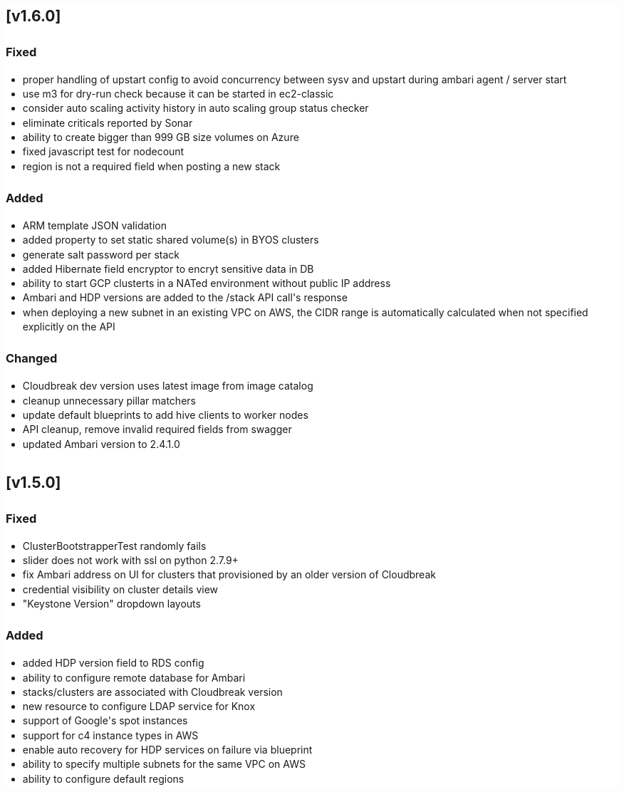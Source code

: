 ## [v1.6.0]

### Fixed

- proper handling of upstart config to avoid concurrency between sysv and upstart during ambari agent / server start
- use m3 for dry-run check because it can be started in ec2-classic
- consider auto scaling activity history in auto scaling group status checker
- eliminate criticals reported by Sonar
- ability to create bigger than 999 GB size volumes on Azure
- fixed javascript test for nodecount
- region is not a required field when posting a new stack

### Added

- ARM template JSON validation
- added property to set static shared volume(s) in BYOS clusters
- generate salt password per stack
- added Hibernate field encryptor to encryt sensitive data in DB
- ability to start GCP clusterts in a NATed environment without public IP address
- Ambari and HDP versions are added to the /stack API call's response
- when deploying a new subnet in an existing VPC on AWS, the CIDR range is automatically calculated when not specified explicitly on the API

### Changed

- Cloudbreak dev version uses latest image from image catalog
- cleanup unnecessary pillar matchers
- update default blueprints to add hive clients to worker nodes
- API cleanup, remove invalid required fields from swagger
- updated Ambari version to 2.4.1.0

## [v1.5.0]

### Fixed

- ClusterBootstrapperTest randomly fails
- slider does not work with ssl on python 2.7.9+
- fix Ambari address on UI for clusters that provisioned by an older version of Cloudbreak
- credential visibility on cluster details view
- "Keystone Version" dropdown layouts

### Added

- added HDP version field to RDS config
- ability to configure remote database for Ambari
- stacks/clusters are associated with Cloudbreak version
- new resource to configure LDAP service for Knox
- support of Google's spot instances
- support for c4 instance types in AWS
- enable auto recovery for HDP services on failure via blueprint
- ability to specify multiple subnets for the same VPC on AWS
- ability to configure default regions
